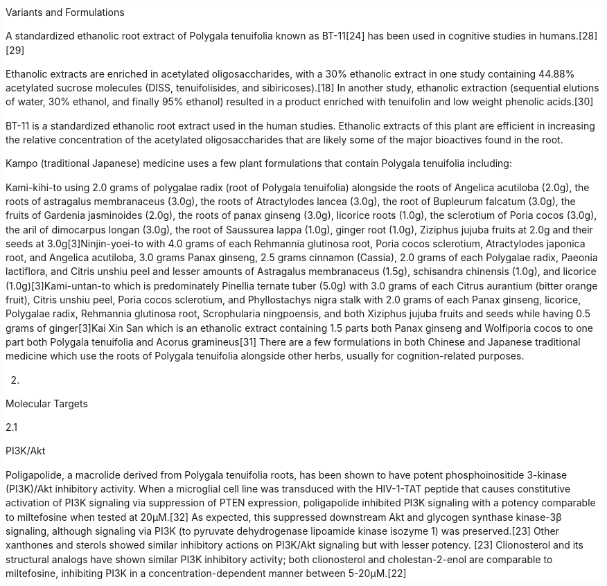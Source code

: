 Variants and Formulations

A standardized ethanolic root extract of Polygala tenuifolia known as BT\-11\[24] has been used in cognitive studies in humans.\[28]\[29]

Ethanolic extracts are enriched in acetylated oligosaccharides, with a 30% ethanolic extract in one study containing 44\.88% acetylated sucrose molecules (DISS, tenuifolisides, and sibiricoses).\[18] In another study, ethanolic extraction (sequential elutions of water, 30% ethanol, and finally 95% ethanol) resulted in a product enriched with tenuifolin and low weight phenolic acids.\[30]


BT\-11 is a standardized ethanolic root extract used in the human studies. Ethanolic extracts of this plant are efficient in increasing the relative concentration of the acetylated oligosaccharides that are likely some of the major bioactives found in the root.


Kampo (traditional Japanese) medicine uses a few plant formulations that contain Polygala tenuifolia including:

Kami\-kihi\-to using 2\.0 grams of polygalae radix (root of Polygala tenuifolia) alongside the roots of Angelica acutiloba (2\.0g), the roots of astragalus membranaceus (3\.0g), the roots of Atractylodes lancea (3\.0g), the root of Bupleurum falcatum (3\.0g), the fruits of Gardenia jasminoides (2\.0g), the roots of panax ginseng (3\.0g), licorice roots (1\.0g), the sclerotium of Poria cocos (3\.0g), the aril of dimocarpus longan (3\.0g), the root of Saussurea lappa (1\.0g), ginger root (1\.0g), Ziziphus jujuba fruits at 2\.0g and their seeds at 3\.0g\[3]Ninjin\-yoei\-to with 4\.0 grams of each Rehmannia glutinosa root, Poria cocos sclerotium, Atractylodes japonica root, and Angelica acutiloba, 3\.0 grams Panax ginseng, 2\.5 grams cinnamon (Cassia), 2\.0 grams of each Polygalae radix, Paeonia lactiflora, and Citris unshiu peel and lesser amounts of Astragalus membranaceus (1\.5g), schisandra chinensis (1\.0g), and licorice (1\.0g)\[3]Kami\-untan\-to which is predominately Pinellia ternate tuber (5\.0g) with 3\.0 grams of each Citrus aurantium (bitter orange fruit), Citris unshiu peel, Poria cocos sclerotium, and Phyllostachys nigra stalk with 2\.0 grams of each Panax ginseng, licorice, Polygalae radix, Rehmannia glutinosa root, Scrophularia ningpoensis, and both Xiziphus jujuba fruits and seeds while having 0\.5 grams of ginger\[3]Kai Xin San which is an ethanolic extract containing 1\.5 parts both Panax ginseng and Wolfiporia cocos to one part both Polygala tenuifolia and Acorus gramineus\[31]
There are a few formulations in both Chinese and Japanese traditional medicine which use the roots of Polygala tenuifolia alongside other herbs, usually for cognition\-related purposes.


2.

Molecular Targets

2.1

PI3K/Akt

Poligapolide, a macrolide derived from Polygala tenuifolia roots, has been shown to have potent phosphoinositide 3\-kinase (PI3K)/Akt inhibitory activity. When a microglial cell line was transduced with the HIV\-1\-TAT peptide that causes constitutive activation of PI3K signaling via suppression of PTEN expression, poligapolide inhibited PI3K signaling with a potency comparable to miltefosine when tested at 20µM.\[32] As expected, this suppressed downstream Akt and glycogen synthase kinase\-3β signaling, although signaling via PI3K (to pyruvate dehydrogenase lipoamide kinase isozyme 1\) was preserved.\[23] Other xanthones and sterols showed similar inhibitory actions on PI3K/Akt signaling but with lesser potency. \[23] Clionosterol and its structural analogs have shown similar PI3K inhibitory activity; both clionosterol and cholestan\-2\-enol are comparable to miltefosine, inhibiting PI3K in a concentration\-dependent manner between 5\-20µM.\[22]

